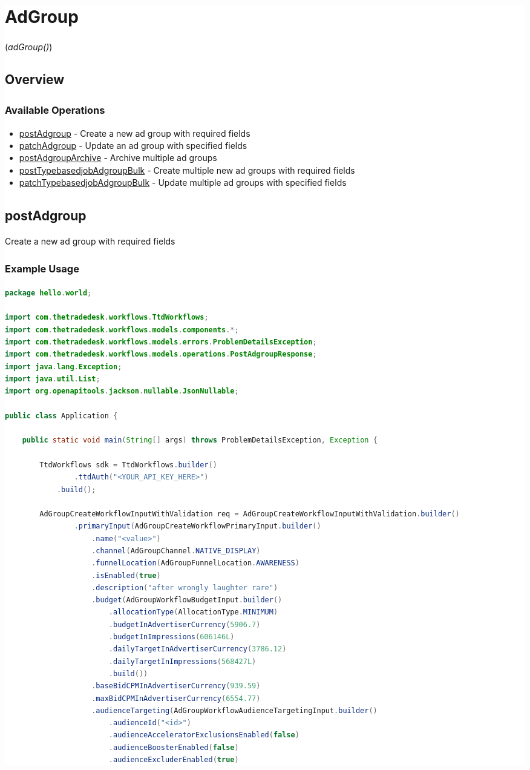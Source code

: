 # AdGroup
(*adGroup()*)

## Overview

### Available Operations

* [postAdgroup](#postadgroup) - Create a new ad group with required fields
* [patchAdgroup](#patchadgroup) - Update an ad group with specified fields
* [postAdgroupArchive](#postadgrouparchive) - Archive multiple ad groups
* [postTypebasedjobAdgroupBulk](#posttypebasedjobadgroupbulk) - Create multiple new ad groups with required fields
* [patchTypebasedjobAdgroupBulk](#patchtypebasedjobadgroupbulk) - Update multiple ad groups with specified fields

## postAdgroup

Create a new ad group with required fields

### Example Usage

```java
package hello.world;

import com.thetradedesk.workflows.TtdWorkflows;
import com.thetradedesk.workflows.models.components.*;
import com.thetradedesk.workflows.models.errors.ProblemDetailsException;
import com.thetradedesk.workflows.models.operations.PostAdgroupResponse;
import java.lang.Exception;
import java.util.List;
import org.openapitools.jackson.nullable.JsonNullable;

public class Application {

    public static void main(String[] args) throws ProblemDetailsException, Exception {

        TtdWorkflows sdk = TtdWorkflows.builder()
                .ttdAuth("<YOUR_API_KEY_HERE>")
            .build();

        AdGroupCreateWorkflowInputWithValidation req = AdGroupCreateWorkflowInputWithValidation.builder()
                .primaryInput(AdGroupCreateWorkflowPrimaryInput.builder()
                    .name("<value>")
                    .channel(AdGroupChannel.NATIVE_DISPLAY)
                    .funnelLocation(AdGroupFunnelLocation.AWARENESS)
                    .isEnabled(true)
                    .description("after wrongly laughter rare")
                    .budget(AdGroupWorkflowBudgetInput.builder()
                        .allocationType(AllocationType.MINIMUM)
                        .budgetInAdvertiserCurrency(5906.7)
                        .budgetInImpressions(606146L)
                        .dailyTargetInAdvertiserCurrency(3786.12)
                        .dailyTargetInImpressions(568427L)
                        .build())
                    .baseBidCPMInAdvertiserCurrency(939.59)
                    .maxBidCPMInAdvertiserCurrency(6554.77)
                    .audienceTargeting(AdGroupWorkflowAudienceTargetingInput.builder()
                        .audienceId("<id>")
                        .audienceAcceleratorExclusionsEnabled(false)
                        .audienceBoosterEnabled(false)
                        .audienceExcluderEnabled(true)
```